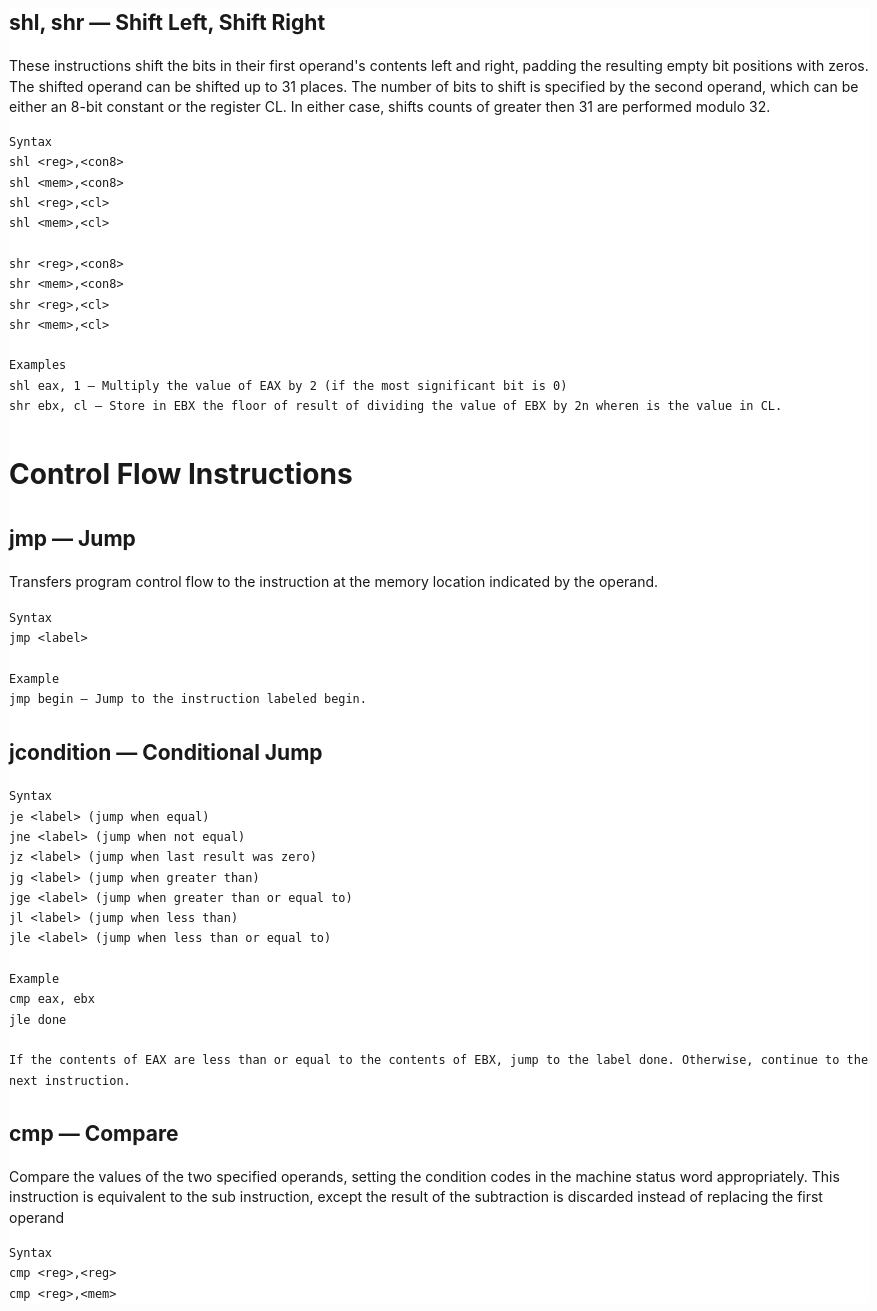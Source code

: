 ## shl, shr — Shift Left, Shift Right
These instructions shift the bits in their first operand's contents left and right, padding the resulting empty bit positions with zeros. The shifted operand can be shifted up to 31 places. The number of bits to shift is specified by the second operand, which can be either an 8-bit constant or the register CL. In either case, shifts counts of greater then 31 are performed modulo 32.

```
Syntax
shl <reg>,<con8>
shl <mem>,<con8>
shl <reg>,<cl>
shl <mem>,<cl>

shr <reg>,<con8>
shr <mem>,<con8>
shr <reg>,<cl>
shr <mem>,<cl>

Examples
shl eax, 1 — Multiply the value of EAX by 2 (if the most significant bit is 0)
shr ebx, cl — Store in EBX the floor of result of dividing the value of EBX by 2n wheren is the value in CL.
```
# Control Flow Instructions
## jmp — Jump
Transfers program control flow to the instruction at the memory location indicated by the operand.
```
Syntax
jmp <label>

Example
jmp begin — Jump to the instruction labeled begin.
```
## jcondition — Conditional Jump
```
Syntax
je <label> (jump when equal)
jne <label> (jump when not equal)
jz <label> (jump when last result was zero)
jg <label> (jump when greater than)
jge <label> (jump when greater than or equal to)
jl <label> (jump when less than)
jle <label> (jump when less than or equal to)

Example
cmp eax, ebx
jle done

If the contents of EAX are less than or equal to the contents of EBX, jump to the label done. Otherwise, continue to the next instruction.
```
## cmp — Compare
Compare the values of the two specified operands, setting the condition codes in the machine status word appropriately. This instruction is equivalent to the sub instruction, except the result of the subtraction is discarded instead of replacing the first operand
```
Syntax
cmp <reg>,<reg>
cmp <reg>,<mem>
```